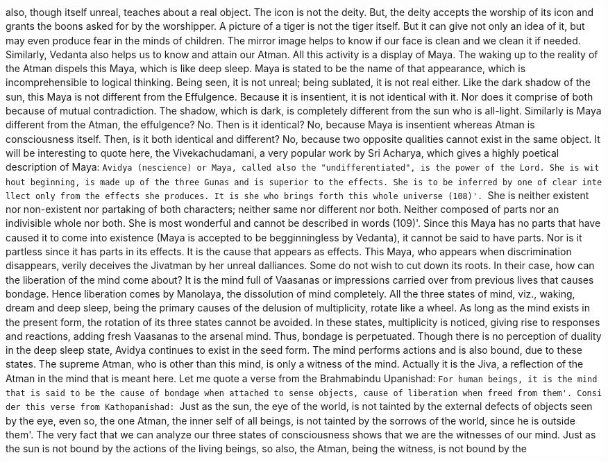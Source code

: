 also, though itself unreal, teaches about a real object. The icon is
not the deity. But, the deity accepts the worship of its icon and
grants the boons asked for by the worshipper. A picture of a tiger is
not the tiger itself. But it can give not only an idea of it, but may
even produce fear in the minds of children. The mirror image helps to
know if our face is clean and we clean it if needed. Similarly,
Vedanta also helps us to know and attain our Atman.
        All this activity is a display of Maya. The waking up to the
reality of the Atman dispels this Maya, which is like deep sleep.
Maya is stated to be the name of that appearance, which is
incomprehensible to logical thinking. Being seen, it is not unreal;
being sublated, it is not real either. Like the dark shadow of the
sun, this Maya is not different from the Effulgence. Because it is
insentient, it is not identical with it. Nor does it comprise of both
because of mutual contradiction. The shadow, which is dark, is
completely different from the sun who is all-light. Similarly is Maya
different from the Atman, the effulgence? No. Then is it identical?
No, because Maya is insentient whereas Atman is consciousness itself.
Then, is it both identical and different? No, because two opposite
qualities cannot exist in the same object. It will be interesting to
quote here, the Vivekachudamani, a very popular work by Sri Acharya,
which gives a highly poetical description of Maya: `Avidya
(nescience) or Maya, called also the "undifferentiated", is the power
of the Lord. She is without beginning, is made up of the three Gunas
and is superior to the effects. She is to be inferred by one of clear
intellect only from the effects she produces. It is she who brings
forth this whole universe (108)'.
        `She is neither existent nor non-existent nor partaking of
both characters; neither same nor different nor both. Neither
composed of parts nor an indivisible whole nor both. She is most
wonderful and cannot be described in words (109)'.
        Since this Maya has no parts that have caused it to come into
existence (Maya is accepted to be begginningless by Vedanta), it
cannot be said to have parts. Nor is it partless since it has parts
in its effects. It is the cause that appears as effects. This Maya,
who appears when discrimination disappears, verily deceives the
Jivatman by her unreal dalliances. Some do not wish to cut down its
roots. In their case, how can the liberation of the mind come about?
It is the mind full of Vaasanas or impressions carried over from
previous lives that causes bondage. Hence liberation comes by
Manolaya, the dissolution of mind completely. All the three states of
mind, viz., waking, dream and deep sleep, being the primary causes of
the delusion of multiplicity, rotate like a wheel. As long as the
mind exists in the present form, the rotation of its three states
cannot be avoided. In these states, multiplicity is noticed, giving
rise to responses and reactions, adding fresh Vaasanas to the arsenal
mind. Thus, bondage is perpetuated. Though there is no perception of
duality in the deep sleep state, Avidya continues to exist in the
seed form.
        The mind performs actions and is also bound, due to these
states. The supreme Atman, who is other than this mind, is only a
witness of the mind. Actually it is the Jiva, a reflection of the
Atman in the mind that is meant here. Let me quote a verse from the
Brahmabindu Upanishad: `For human beings, it is the mind that is said
to be the cause of bondage when attached to sense objects, cause of
liberation when freed from them'. Consider this verse from
Kathopanishad: `Just as the sun, the eye of the world, is not tainted
by the external defects of objects seen by the eye, even so, the one
Atman, the inner self of all beings, is not tainted by the sorrows of
the world, since he is outside them'. The very fact that we can
analyze our three states of consciousness shows that we are the
witnesses of our mind.
        Just as the sun is not bound by the actions of the living
beings, so also, the Atman, being the witness, is not bound by the